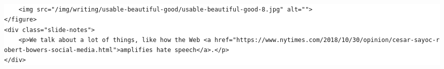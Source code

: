		<img src="/img/writing/usable-beautiful-good/usable-beautiful-good-8.jpg" alt="">
	</figure>
	<div class="slide-notes">
		<p>We talk about a lot of things, like how the Web <a href="https://www.nytimes.com/2018/10/30/opinion/cesar-sayoc-robert-bowers-social-media.html">amplifies hate speech</a>.</p>
	</div>
</div>

<div class="slide">
	<figure>